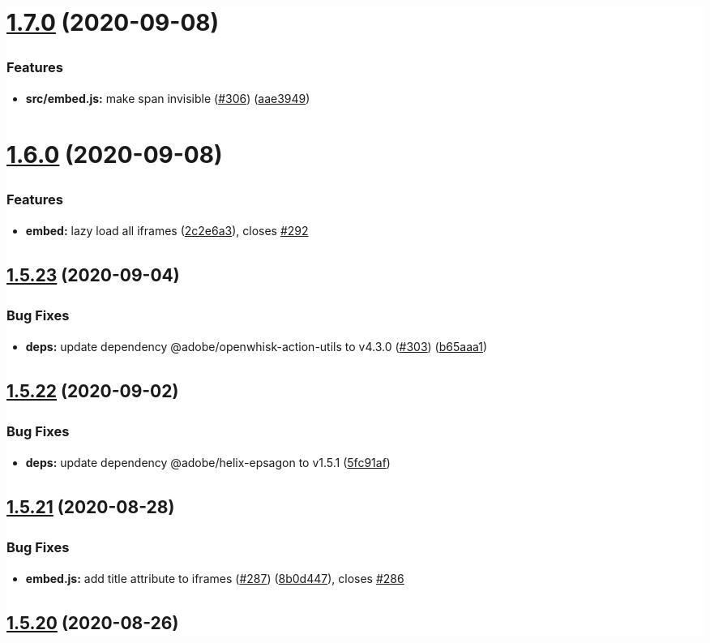 # [1.7.0](https://github.com/adobe/helix-embed/compare/v1.6.0...v1.7.0) (2020-09-08)


### Features

* **src/embed.js:** make span invisible ([#306](https://github.com/adobe/helix-embed/issues/306)) ([aae3949](https://github.com/adobe/helix-embed/commit/aae3949078a83af6c0f9e41814bd98106586538a))

# [1.6.0](https://github.com/adobe/helix-embed/compare/v1.5.23...v1.6.0) (2020-09-08)


### Features

* **embed:** lazy load all iframes ([2c2e6a3](https://github.com/adobe/helix-embed/commit/2c2e6a33b79fd087d601969812f90b4bfa9cb82b)), closes [#292](https://github.com/adobe/helix-embed/issues/292)

## [1.5.23](https://github.com/adobe/helix-embed/compare/v1.5.22...v1.5.23) (2020-09-04)


### Bug Fixes

* **deps:** update dependency @adobe/openwhisk-action-utils to v4.3.0 ([#303](https://github.com/adobe/helix-embed/issues/303)) ([b65aaa1](https://github.com/adobe/helix-embed/commit/b65aaa1fa91344b4e7af741afe6a554ea08c9ff4))

## [1.5.22](https://github.com/adobe/helix-embed/compare/v1.5.21...v1.5.22) (2020-09-02)


### Bug Fixes

* **deps:** update dependency @adobe/helix-epsagon to v1.5.1 ([5fc91af](https://github.com/adobe/helix-embed/commit/5fc91afc64020869aa2e35bfee23d852a0a4fac4))

## [1.5.21](https://github.com/adobe/helix-embed/compare/v1.5.20...v1.5.21) (2020-08-28)


### Bug Fixes

* **embed.js:** add title attribute to iframes ([#287](https://github.com/adobe/helix-embed/issues/287)) ([8b0d447](https://github.com/adobe/helix-embed/commit/8b0d44757fac2ea381debc5b79818527611ccbde)), closes [#286](https://github.com/adobe/helix-embed/issues/286)

## [1.5.20](https://github.com/adobe/helix-embed/compare/v1.5.19...v1.5.20) (2020-08-26)
